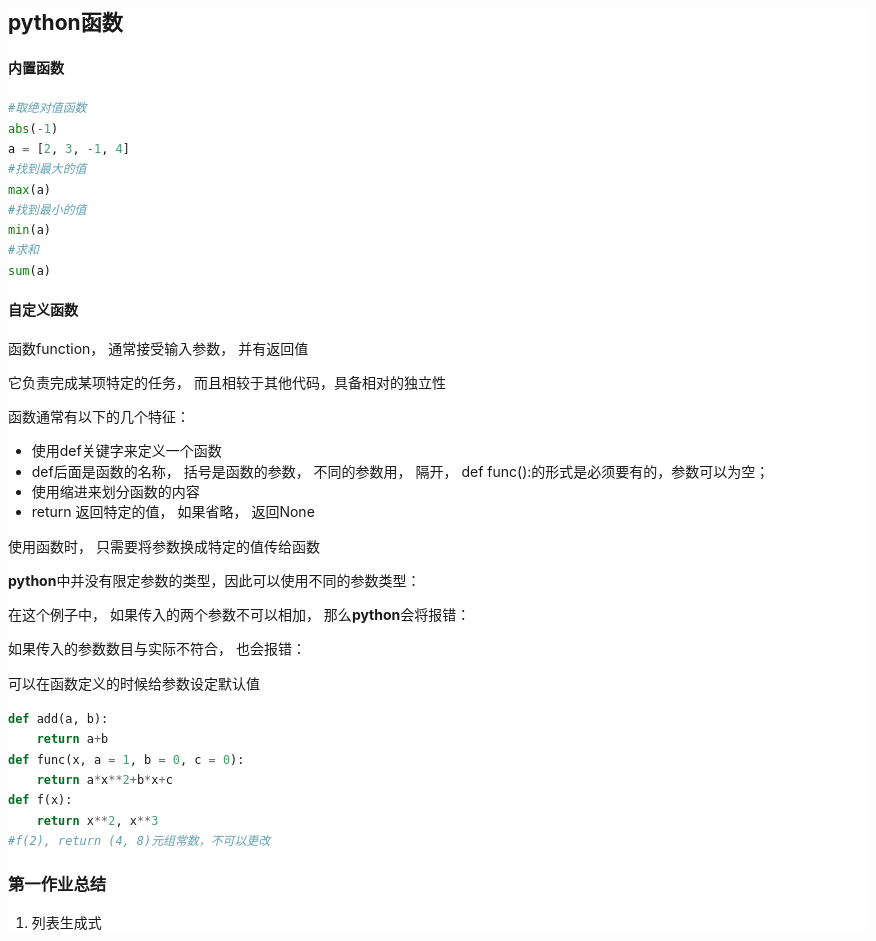## python函数

#### 内置函数

```python
#取绝对值函数
abs(-1)
a = [2, 3, -1, 4]
#找到最大的值
max(a)
#找到最小的值
min(a)
#求和
sum(a)

```

#### 自定义函数

函数function， 通常接受输入参数， 并有返回值

它负责完成某项特定的任务， 而且相较于其他代码，具备相对的独立性

函数通常有以下的几个特征：

* 使用def关键字来定义一个函数
* def后面是函数的名称， 括号是函数的参数， 不同的参数用， 隔开， def func():的形式是必须要有的，参数可以为空； 
* 使用缩进来划分函数的内容 
* return 返回特定的值， 如果省略， 返回None



使用函数时， 只需要将参数换成特定的值传给函数

**python**中并没有限定参数的类型，因此可以使用不同的参数类型：

在这个例子中， 如果传入的两个参数不可以相加， 那么**python**会将报错：

如果传入的参数数目与实际不符合， 也会报错：

可以在函数定义的时候给参数设定默认值

```python
def add(a, b):
    return a+b
def func(x, a = 1, b = 0, c = 0):
    return a*x**2+b*x+c
def f(x):
    return x**2, x**3
#f(2), return (4, 8)元组常数，不可以更改

```

### 第一作业总结

1. 列表生成式
